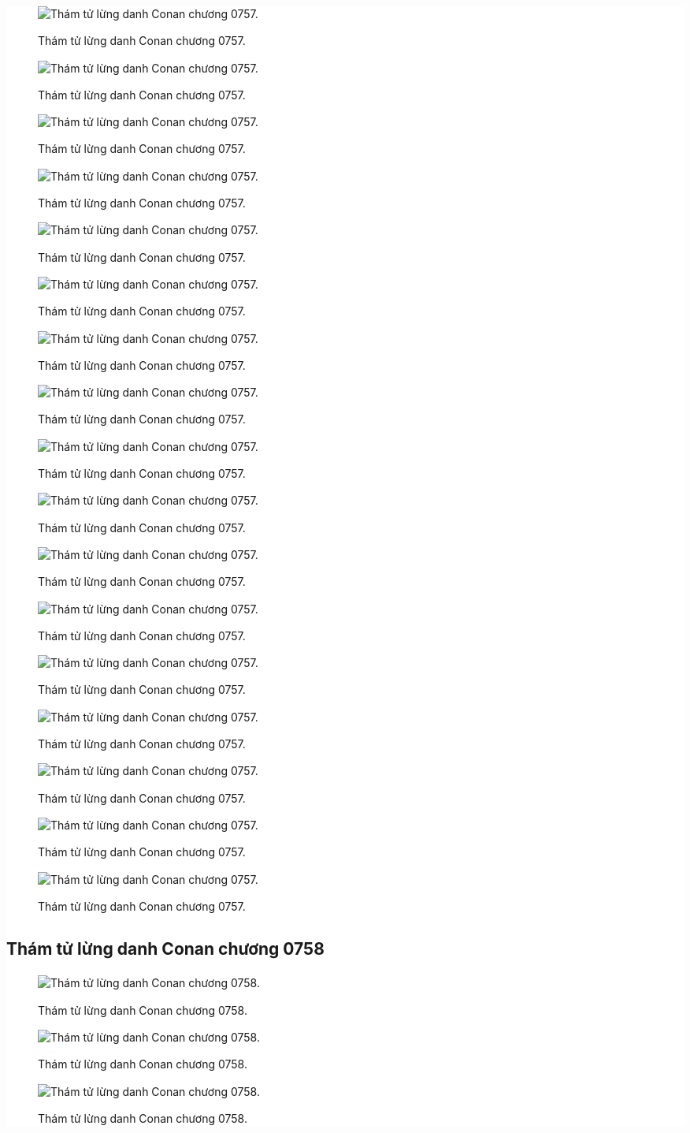 <figure><img src="https://banmaixanh.vercel.app/manga/gosho-aoyama/tham-tu-lung-danh-conan/0757-02.jpg" alt="Thám tử lừng danh Conan chương 0757." title="Thám tử lừng danh Conan chương 0757." height=100% width=100%><figcaption><p>Thám tử lừng danh Conan chương 0757.</p></figcaption></figure>

<figure><img src="https://banmaixanh.vercel.app/manga/gosho-aoyama/tham-tu-lung-danh-conan/0757-03.jpg" alt="Thám tử lừng danh Conan chương 0757." title="Thám tử lừng danh Conan chương 0757." height=100% width=100%><figcaption><p>Thám tử lừng danh Conan chương 0757.</p></figcaption></figure>

<figure><img src="https://banmaixanh.vercel.app/manga/gosho-aoyama/tham-tu-lung-danh-conan/0757-04.jpg" alt="Thám tử lừng danh Conan chương 0757." title="Thám tử lừng danh Conan chương 0757." height=100% width=100%><figcaption><p>Thám tử lừng danh Conan chương 0757.</p></figcaption></figure>

<figure><img src="https://banmaixanh.vercel.app/manga/gosho-aoyama/tham-tu-lung-danh-conan/0757-05.jpg" alt="Thám tử lừng danh Conan chương 0757." title="Thám tử lừng danh Conan chương 0757." height=100% width=100%><figcaption><p>Thám tử lừng danh Conan chương 0757.</p></figcaption></figure>

<figure><img src="https://banmaixanh.vercel.app/manga/gosho-aoyama/tham-tu-lung-danh-conan/0757-06.jpg" alt="Thám tử lừng danh Conan chương 0757." title="Thám tử lừng danh Conan chương 0757." height=100% width=100%><figcaption><p>Thám tử lừng danh Conan chương 0757.</p></figcaption></figure>

<figure><img src="https://banmaixanh.vercel.app/manga/gosho-aoyama/tham-tu-lung-danh-conan/0757-07.jpg" alt="Thám tử lừng danh Conan chương 0757." title="Thám tử lừng danh Conan chương 0757." height=100% width=100%><figcaption><p>Thám tử lừng danh Conan chương 0757.</p></figcaption></figure>

<figure><img src="https://banmaixanh.vercel.app/manga/gosho-aoyama/tham-tu-lung-danh-conan/0757-08.jpg" alt="Thám tử lừng danh Conan chương 0757." title="Thám tử lừng danh Conan chương 0757." height=100% width=100%><figcaption><p>Thám tử lừng danh Conan chương 0757.</p></figcaption></figure>

<figure><img src="https://banmaixanh.vercel.app/manga/gosho-aoyama/tham-tu-lung-danh-conan/0757-09.jpg" alt="Thám tử lừng danh Conan chương 0757." title="Thám tử lừng danh Conan chương 0757." height=100% width=100%><figcaption><p>Thám tử lừng danh Conan chương 0757.</p></figcaption></figure>

<figure><img src="https://banmaixanh.vercel.app/manga/gosho-aoyama/tham-tu-lung-danh-conan/0757-10.jpg" alt="Thám tử lừng danh Conan chương 0757." title="Thám tử lừng danh Conan chương 0757." height=100% width=100%><figcaption><p>Thám tử lừng danh Conan chương 0757.</p></figcaption></figure>

<figure><img src="https://banmaixanh.vercel.app/manga/gosho-aoyama/tham-tu-lung-danh-conan/0757-11.jpg" alt="Thám tử lừng danh Conan chương 0757." title="Thám tử lừng danh Conan chương 0757." height=100% width=100%><figcaption><p>Thám tử lừng danh Conan chương 0757.</p></figcaption></figure>

<figure><img src="https://banmaixanh.vercel.app/manga/gosho-aoyama/tham-tu-lung-danh-conan/0757-12.jpg" alt="Thám tử lừng danh Conan chương 0757." title="Thám tử lừng danh Conan chương 0757." height=100% width=100%><figcaption><p>Thám tử lừng danh Conan chương 0757.</p></figcaption></figure>

<figure><img src="https://banmaixanh.vercel.app/manga/gosho-aoyama/tham-tu-lung-danh-conan/0757-13.jpg" alt="Thám tử lừng danh Conan chương 0757." title="Thám tử lừng danh Conan chương 0757." height=100% width=100%><figcaption><p>Thám tử lừng danh Conan chương 0757.</p></figcaption></figure>

<figure><img src="https://banmaixanh.vercel.app/manga/gosho-aoyama/tham-tu-lung-danh-conan/0757-14.jpg" alt="Thám tử lừng danh Conan chương 0757." title="Thám tử lừng danh Conan chương 0757." height=100% width=100%><figcaption><p>Thám tử lừng danh Conan chương 0757.</p></figcaption></figure>

<figure><img src="https://banmaixanh.vercel.app/manga/gosho-aoyama/tham-tu-lung-danh-conan/0757-15.jpg" alt="Thám tử lừng danh Conan chương 0757." title="Thám tử lừng danh Conan chương 0757." height=100% width=100%><figcaption><p>Thám tử lừng danh Conan chương 0757.</p></figcaption></figure>

<figure><img src="https://banmaixanh.vercel.app/manga/gosho-aoyama/tham-tu-lung-danh-conan/0757-16.jpg" alt="Thám tử lừng danh Conan chương 0757." title="Thám tử lừng danh Conan chương 0757." height=100% width=100%><figcaption><p>Thám tử lừng danh Conan chương 0757.</p></figcaption></figure>

<figure><img src="https://banmaixanh.vercel.app/manga/gosho-aoyama/tham-tu-lung-danh-conan/0757-17.jpg" alt="Thám tử lừng danh Conan chương 0757." title="Thám tử lừng danh Conan chương 0757." height=100% width=100%><figcaption><p>Thám tử lừng danh Conan chương 0757.</p></figcaption></figure>

<figure><img src="https://banmaixanh.vercel.app/manga/gosho-aoyama/tham-tu-lung-danh-conan/0757-18.jpg" alt="Thám tử lừng danh Conan chương 0757." title="Thám tử lừng danh Conan chương 0757." height=100% width=100%><figcaption><p>Thám tử lừng danh Conan chương 0757.</p></figcaption></figure>

## Thám tử lừng danh Conan chương 0758

<figure><img src="https://banmaixanh.vercel.app/manga/gosho-aoyama/tham-tu-lung-danh-conan/0758-01.jpg" alt="Thám tử lừng danh Conan chương 0758." title="Thám tử lừng danh Conan chương 0758." height=100% width=100%><figcaption><p>Thám tử lừng danh Conan chương 0758.</p></figcaption></figure>

<figure><img src="https://banmaixanh.vercel.app/manga/gosho-aoyama/tham-tu-lung-danh-conan/0758-02.jpg" alt="Thám tử lừng danh Conan chương 0758." title="Thám tử lừng danh Conan chương 0758." height=100% width=100%><figcaption><p>Thám tử lừng danh Conan chương 0758.</p></figcaption></figure>

<figure><img src="https://banmaixanh.vercel.app/manga/gosho-aoyama/tham-tu-lung-danh-conan/0758-03.jpg" alt="Thám tử lừng danh Conan chương 0758." title="Thám tử lừng danh Conan chương 0758." height=100% width=100%><figcaption><p>Thám tử lừng danh Conan chương 0758.</p></figcaption></figure>
